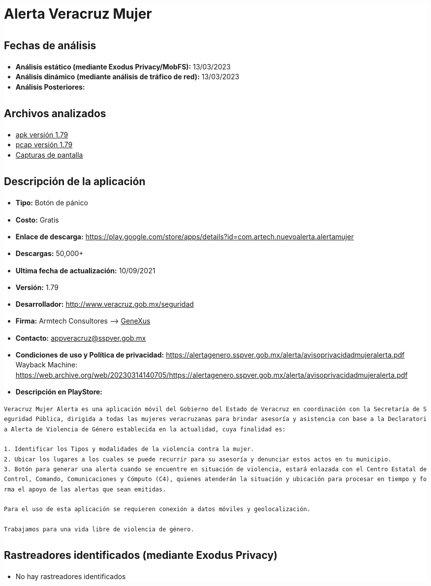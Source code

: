 # Alerta Veracruz Mujer

## Fechas de análisis

- **Análisis estático (mediante Exodus Privacy/MobFS):** 13/03/2023 
- **Análisis dinámico (mediante análisis de tráfico de red):** 13/03/2023
- **Análisis Posteriores:** 

## Archivos analizados
- [apk versión 1.79](https://cloud.datavoros.org/index.php/s/DsMzcMdpJxtj8bS)   
- [pcap versión 1.79](https://cloud.datavoros.org/index.php/s/Sz49TpWeMAY3bR3)      
- [Capturas de pantalla](https://cloud.datavoros.org/index.php/s/AWEG4LswmEo6HGS)

## Descripción de la aplicación
- **Tipo:** Botón de pánico   
- **Costo:** Gratis   
- **Enlace de descarga:** https://play.google.com/store/apps/details?id=com.artech.nuevoalerta.alertamujer 
- **Descargas:** 50,000+
- **Ultima fecha de actualización:** 10/09/2021
- **Versión:** 1.79
- **Desarrollador:** http://www.veracruz.gob.mx/seguridad
- **Firma:** Armtech Consultores --> [GeneXus](https://www.genexus.com/es/)
- **Contacto:** appveracruz@sspver.gob.mx
- **Condiciones de uso y Política de privacidad:** https://alertagenero.sspver.gob.mx/alerta/avisoprivacidadmujeralerta.pdf   
Wayback Machine: https://web.archive.org/web/20230314140705/https://alertagenero.sspver.gob.mx/alerta/avisoprivacidadmujeralerta.pdf
    
- **Descripción en PlayStore:**
~~~
Veracruz Mujer Alerta es una aplicación móvil del Gobierno del Estado de Veracruz en coordinación con la Secretaría de Seguridad Pública, dirigida a todas las mujeres veracruzanas para brindar asesoría y asistencia con base a la Declaratoria Alerta de Violencia de Género establecida en la actualidad, cuya finalidad es:

1. Identificar los Tipos y modalidades de la violencia contra la mujer.
2. Ubicar los lugares a los cuales se puede recurrir para su asesoría y denunciar estos actos en tu municipio.
3. Botón para generar una alerta cuando se encuentre en situación de violencia, estará enlazada con el Centro Estatal de Control, Comando, Comunicaciones y Cómputo (C4), quienes atenderán la situación y ubicación para procesar en tiempo y forma el apoyo de las alertas que sean emitidas.

Para el uso de esta aplicación se requieren conexión a datos móviles y geolocalización.

Trabajamos para una vida libre de violencia de género.
~~~

## Rastreadores identificados (mediante Exodus Privacy)
- No hay rastreadores identificados
